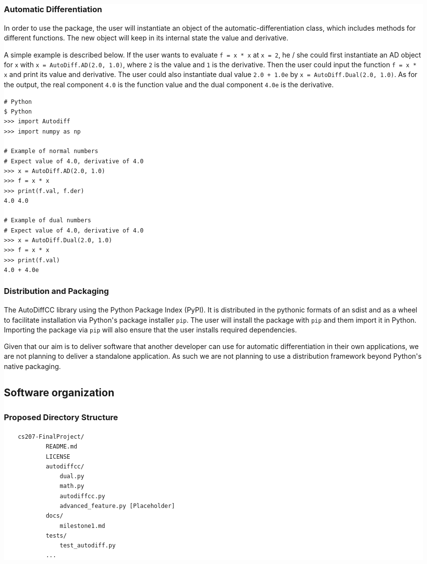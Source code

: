 ### Automatic Differentiation
In order to use the package, the user will instantiate an object of the automatic-differentiation class, which includes methods for different functions. The new object will keep in its internal state the value and derivative. 

A simple example is described below. If the user wants to evaluate ``f = x * x`` at ``x = 2``, he / she could first instantiate an AD object for ``x`` with ``x = AutoDiff.AD(2.0, 1.0)``, where ``2`` is the value and ``1`` is the derivative. Then the user could input the function ``f = x * x`` and print its value and derivative. The user could also instantiate dual value ``2.0 + 1.0e`` by ``x = AutoDiff.Dual(2.0, 1.0)``. As for the output, the real component ``4.0`` is the function value and the dual component ``4.0e`` is the derivative.
``` AD Usage Example
# Python
$ Python
>>> import Autodiff 
>>> import numpy as np

# Example of normal numbers
# Expect value of 4.0, derivative of 4.0
>>> x = AutoDiff.AD(2.0, 1.0) 
>>> f = x * x
>>> print(f.val, f.der)
4.0 4.0

# Example of dual numbers
# Expect value of 4.0, derivative of 4.0
>>> x = AutoDiff.Dual(2.0, 1.0)
>>> f = x * x
>>> print(f.val)
4.0 + 4.0e
```

### Distribution and Packaging
The AutoDiffCC library using the Python Package Index (PyPI). It is distributed in the pythonic formats of an sdist and as a wheel to facilitate installation via Python's package installer `pip`. The user will install the package with `pip` and them import it in Python. Importing the package via `pip` will also ensure that the user installs required dependencies.

Given that our aim is to deliver software that another developer can use for automatic differentiation in their own applications, we are not planning to deliver a standalone application. As such we are not planning to use a distribution framework beyond Python's native packaging.

## Software organization
### Proposed Directory Structure
```
	cs207-FinalProject/
			README.md
			LICENSE
			autodiffcc/
				dual.py
				math.py
				autodiffcc.py
				advanced_feature.py [Placeholder]
			docs/
				milestone1.md
			tests/
				test_autodiff.py
			...
```
